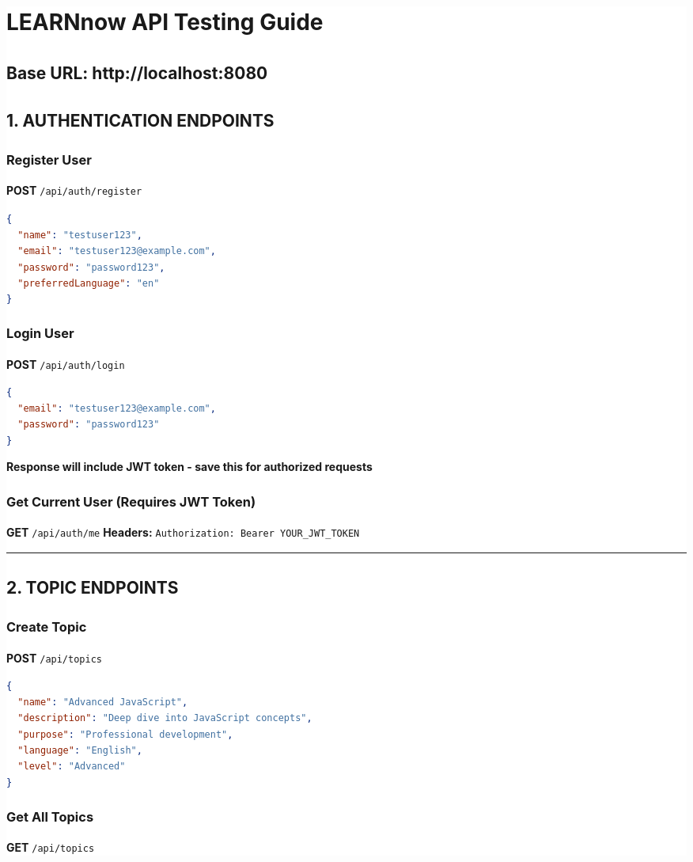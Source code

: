# LEARNnow API Testing Guide

## Base URL: http://localhost:8080

## 1. AUTHENTICATION ENDPOINTS

### Register User
**POST** `/api/auth/register`
```json
{
  "name": "testuser123",
  "email": "testuser123@example.com",
  "password": "password123",
  "preferredLanguage": "en"
}
```

### Login User
**POST** `/api/auth/login`
```json
{
  "email": "testuser123@example.com",
  "password": "password123"
}
```
**Response will include JWT token - save this for authorized requests**

### Get Current User (Requires JWT Token)
**GET** `/api/auth/me`
**Headers:** `Authorization: Bearer YOUR_JWT_TOKEN`

---

## 2. TOPIC ENDPOINTS

### Create Topic
**POST** `/api/topics`
```json
{
  "name": "Advanced JavaScript",
  "description": "Deep dive into JavaScript concepts",
  "purpose": "Professional development",
  "language": "English",
  "level": "Advanced"
}
```

### Get All Topics
**GET** `/api/topics`
